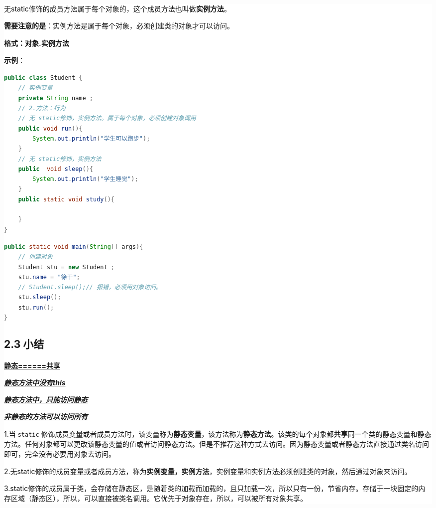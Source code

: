无static修饰的成员方法属于每个对象的，这个成员方法也叫做**实例方法**。

**需要注意的是**：实例方法是属于每个对象，必须创建类的对象才可以访问。  

**格式：对象.实例方法**

**示例**：

```java
public class Student {
    // 实例变量
    private String name ;
    // 2.方法：行为
    // 无 static修饰，实例方法。属于每个对象，必须创建对象调用
    public void run(){
        System.out.println("学生可以跑步");
    }
	// 无 static修饰，实例方法
    public  void sleep(){
        System.out.println("学生睡觉");
    }
    public static void study(){
        
    }
}
```

```java
public static void main(String[] args){
    // 创建对象 
    Student stu = new Student ;
    stu.name = "徐干";
    // Student.sleep();// 报错，必须用对象访问。
    stu.sleep();
    stu.run();
}
```

## 2.3 小结

**<u>静态======共享</u>**



*<u>**静态方法中没有this**</u>*

*<u>**静态方法中，只能访问静态**</u>*

*<u>**非静态的方法可以访问所有**</u>*

1.当 `static` 修饰成员变量或者成员方法时，该变量称为**静态变量**，该方法称为**静态方法**。该类的每个对象都**共享**同一个类的静态变量和静态方法。任何对象都可以更改该静态变量的值或者访问静态方法。但是不推荐这种方式去访问。因为静态变量或者静态方法直接通过类名访问即可，完全没有必要用对象去访问。

2.无static修饰的成员变量或者成员方法，称为**实例变量，实例方法**，实例变量和实例方法必须创建类的对象，然后通过对象来访问。

3.static修饰的成员属于类，会存储在静态区，是随着类的加载而加载的，且只加载一次，所以只有一份，节省内存。存储于一块固定的内存区域（静态区），所以，可以直接被类名调用。它优先于对象存在，所以，可以被所有对象共享。
